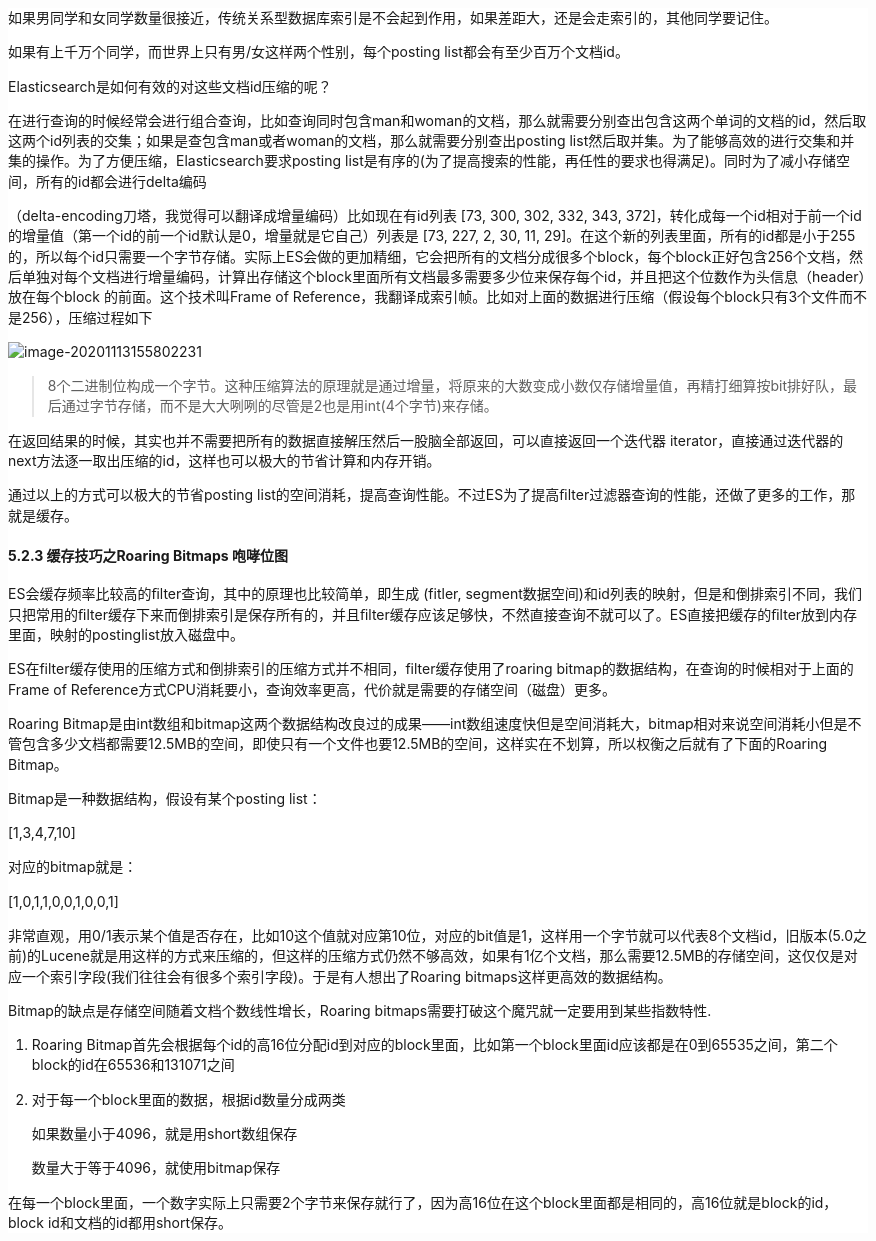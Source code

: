 如果男同学和女同学数量很接近，传统关系型数据库索引是不会起到作用，如果差距大，还是会走索引的，其他同学要记住。

如果有上千万个同学，而世界上只有男/女这样两个性别，每个posting list都会有至少百万个文档id。

Elasticsearch是如何有效的对这些文档id压缩的呢？

在进行查询的时候经常会进行组合查询，比如查询同时包含man和woman的文档，那么就需要分别查出包含这两个单词的文档的id，然后取这两个id列表的交集；如果是查包含man或者woman的文档，那么就需要分别查出posting list然后取并集。为了能够高效的进行交集和并集的操作。为了方便压缩，Elasticsearch要求posting list是有序的(为了提高搜索的性能，再任性的要求也得满足)。同时为了减小存储空间，所有的id都会进行delta编码

（delta-encoding刀塔，我觉得可以翻译成增量编码）比如现在有id列表 [73, 300, 302, 332, 343, 372]，转化成每一个id相对于前一个id的增量值（第一个id的前一个id默认是0，增量就是它自己）列表是 [73, 227, 2, 30, 11, 29]。在这个新的列表里面，所有的id都是小于255的，所以每个id只需要一个字节存储。实际上ES会做的更加精细，它会把所有的文档分成很多个block，每个block正好包含256个文档，然后单独对每个文档进行增量编码，计算出存储这个block里面所有文档最多需要多少位来保存每个id，并且把这个位数作为头信息（header）放在每个block 的前面。这个技术叫Frame of Reference，我翻译成索引帧。比如对上面的数据进行压缩（假设每个block只有3个文件而不是256），压缩过程如下

![image-20201113155802231](https://raw.githubusercontent.com/Yangliang266/images/master/img/image-20201113155802231.png)



> 8个二进制位构成一个字节。这种压缩算法的原理就是通过增量，将原来的大数变成小数仅存储增量值，再精打细算按bit排好队，最后通过字节存储，而不是大大咧咧的尽管是2也是用int(4个字节)来存储。

在返回结果的时候，其实也并不需要把所有的数据直接解压然后一股脑全部返回，可以直接返回一个迭代器 iterator，直接通过迭代器的 next方法逐一取出压缩的id，这样也可以极大的节省计算和内存开销。

通过以上的方式可以极大的节省posting list的空间消耗，提高查询性能。不过ES为了提高ﬁlter过滤器查询的性能，还做了更多的工作，那就是缓存。



#### 5.2.3 缓存技巧之Roaring Bitmaps 咆哮位图

ES会缓存频率比较高的ﬁlter查询，其中的原理也比较简单，即生成 (fitler, segment数据空间)和id列表的映射，但是和倒排索引不同，我们只把常用的ﬁlter缓存下来而倒排索引是保存所有的，并且ﬁlter缓存应该足够快，不然直接查询不就可以了。ES直接把缓存的ﬁlter放到内存里面，映射的postinglist放入磁盘中。

ES在filter缓存使用的压缩方式和倒排索引的压缩方式并不相同，filter缓存使用了roaring bitmap的数据结构，在查询的时候相对于上面的Frame of Reference方式CPU消耗要小，查询效率更高，代价就是需要的存储空间（磁盘）更多。  

Roaring Bitmap是由int数组和bitmap这两个数据结构改良过的成果——int数组速度快但是空间消耗大，bitmap相对来说空间消耗小但是不管包含多少文档都需要12.5MB的空间，即使只有一个文件也要12.5MB的空间，这样实在不划算，所以权衡之后就有了下面的Roaring Bitmap。

Bitmap是一种数据结构，假设有某个posting list：

[1,3,4,7,10]

对应的bitmap就是：

[1,0,1,1,0,0,1,0,0,1]

非常直观，用0/1表示某个值是否存在，比如10这个值就对应第10位，对应的bit值是1，这样用一个字节就可以代表8个文档id，旧版本(5.0之前)的Lucene就是用这样的方式来压缩的，但这样的压缩方式仍然不够高效，如果有1亿个文档，那么需要12.5MB的存储空间，这仅仅是对应一个索引字段(我们往往会有很多个索引字段)。于是有人想出了Roaring bitmaps这样更高效的数据结构。

Bitmap的缺点是存储空间随着文档个数线性增长，Roaring bitmaps需要打破这个魔咒就一定要用到某些指数特性.

1. Roaring Bitmap首先会根据每个id的高16位分配id到对应的block里面，比如第一个block里面id应该都是在0到65535之间，第二个block的id在65536和131071之间

2. 对于每一个block里面的数据，根据id数量分成两类

   如果数量小于4096，就是用short数组保存

   数量大于等于4096，就使用bitmap保存

在每一个block里面，一个数字实际上只需要2个字节来保存就行了，因为高16位在这个block里面都是相同的，高16位就是block的id，block id和文档的id都用short保存。
